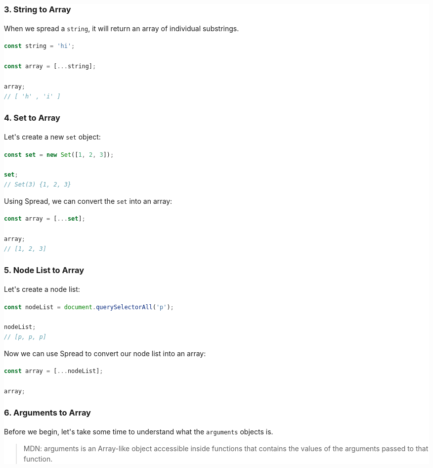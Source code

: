 ### 3. String to Array

When we spread a `string`, it will return an array of individual substrings.

```javascript
const string = 'hi';

const array = [...string];

array;
// [ 'h' , 'i' ]
```

### 4. Set to Array

Let's create a new `set` object:

```javascript
const set = new Set([1, 2, 3]);

set;
// Set(3) {1, 2, 3}
```

Using Spread, we can convert the `set` into an array:

```javascript
const array = [...set];

array;
// [1, 2, 3]
```

### 5. Node List to Array

Let's create a node list:

```javascript
const nodeList = document.querySelectorAll('p');

nodeList;
// [p, p, p]
```

Now we can use Spread to convert our node list into an array:

```javascript
const array = [...nodeList];

array;
```

### 6. Arguments to Array

Before we begin, let's take some time to understand what the `arguments` objects is.

> MDN: arguments is an Array-like object accessible inside functions that contains the values of the arguments passed to that function.

